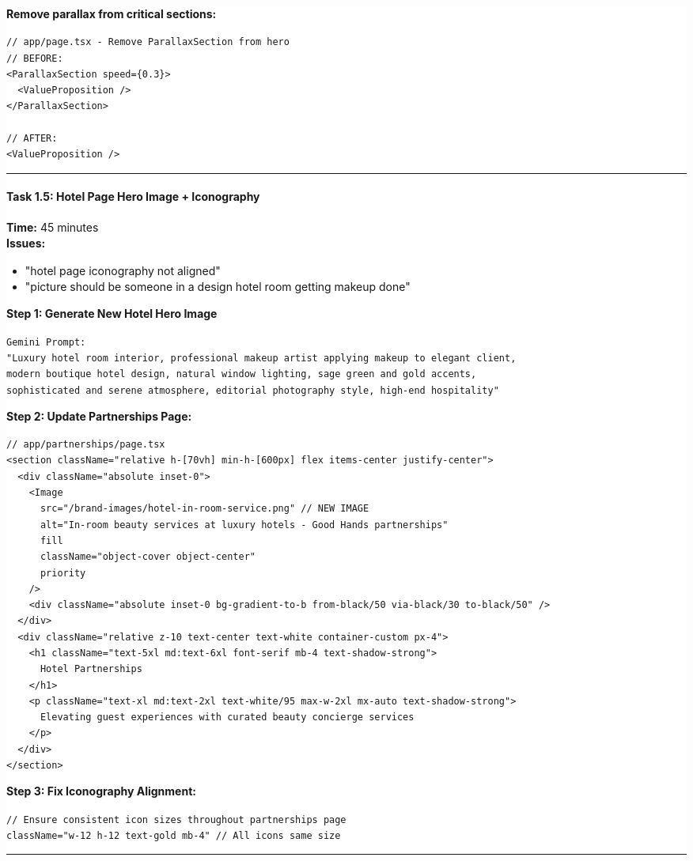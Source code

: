 **Remove parallax from critical sections:**
```tsx
// app/page.tsx - Remove ParallaxSection from hero
// BEFORE:
<ParallaxSection speed={0.3}>
  <ValueProposition />
</ParallaxSection>

// AFTER:
<ValueProposition />
```

---

#### Task 1.5: Hotel Page Hero Image + Iconography
**Time:** 45 minutes  
**Issues:** 
- "hotel page iconography not aligned"
- "picture should be someone in a design hotel room getting makeup done"

**Step 1: Generate New Hotel Hero Image**
```
Gemini Prompt:
"Luxury hotel room interior, professional makeup artist applying makeup to elegant client, 
modern boutique hotel design, natural window lighting, sage green and gold accents, 
sophisticated and serene atmosphere, editorial photography style, high-end hospitality"
```

**Step 2: Update Partnerships Page:**
```tsx
// app/partnerships/page.tsx
<section className="relative h-[70vh] min-h-[600px] flex items-center justify-center">
  <div className="absolute inset-0">
    <Image
      src="/brand-images/hotel-in-room-service.png" // NEW IMAGE
      alt="In-room beauty services at luxury hotels - Good Hands partnerships"
      fill
      className="object-cover object-center"
      priority
    />
    <div className="absolute inset-0 bg-gradient-to-b from-black/50 via-black/30 to-black/50" />
  </div>
  <div className="relative z-10 text-center text-white container-custom px-4">
    <h1 className="text-5xl md:text-6xl font-serif mb-4 text-shadow-strong">
      Hotel Partnerships
    </h1>
    <p className="text-xl md:text-2xl text-white/95 max-w-2xl mx-auto text-shadow-strong">
      Elevating guest experiences with curated beauty concierge services
    </p>
  </div>
</section>
```

**Step 3: Fix Iconography Alignment:**
```tsx
// Ensure consistent icon sizes throughout partnerships page
className="w-12 h-12 text-gold mb-4" // All icons same size
```

---